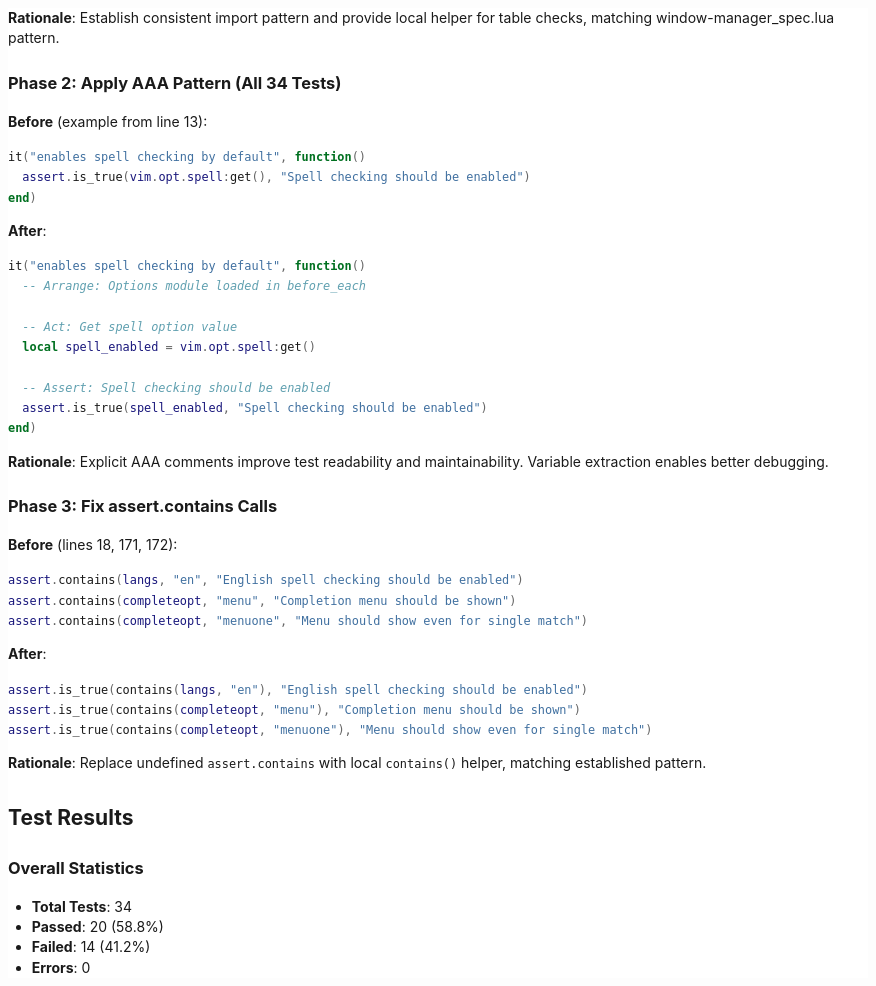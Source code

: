 **Rationale**: Establish consistent import pattern and provide local helper for table checks, matching window-manager_spec.lua pattern.

### Phase 2: Apply AAA Pattern (All 34 Tests)

**Before** (example from line 13):

```lua
it("enables spell checking by default", function()
  assert.is_true(vim.opt.spell:get(), "Spell checking should be enabled")
end)
```

**After**:

```lua
it("enables spell checking by default", function()
  -- Arrange: Options module loaded in before_each

  -- Act: Get spell option value
  local spell_enabled = vim.opt.spell:get()

  -- Assert: Spell checking should be enabled
  assert.is_true(spell_enabled, "Spell checking should be enabled")
end)
```

**Rationale**: Explicit AAA comments improve test readability and maintainability. Variable extraction enables better debugging.

### Phase 3: Fix assert.contains Calls

**Before** (lines 18, 171, 172):

```lua
assert.contains(langs, "en", "English spell checking should be enabled")
assert.contains(completeopt, "menu", "Completion menu should be shown")
assert.contains(completeopt, "menuone", "Menu should show even for single match")
```

**After**:

```lua
assert.is_true(contains(langs, "en"), "English spell checking should be enabled")
assert.is_true(contains(completeopt, "menu"), "Completion menu should be shown")
assert.is_true(contains(completeopt, "menuone"), "Menu should show even for single match")
```

**Rationale**: Replace undefined `assert.contains` with local `contains()` helper, matching established pattern.

## Test Results

### Overall Statistics

- **Total Tests**: 34
- **Passed**: 20 (58.8%)
- **Failed**: 14 (41.2%)
- **Errors**: 0
